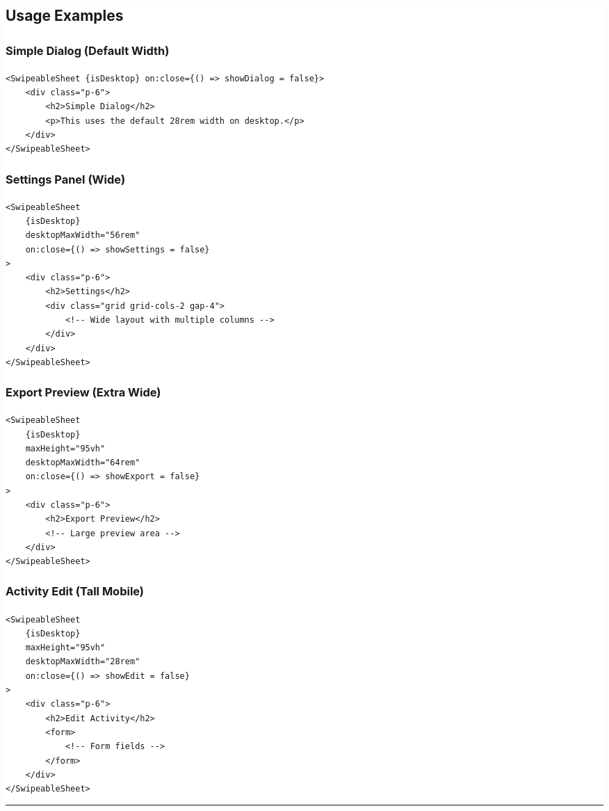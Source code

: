
## Usage Examples

### Simple Dialog (Default Width)
```svelte
<SwipeableSheet {isDesktop} on:close={() => showDialog = false}>
    <div class="p-6">
        <h2>Simple Dialog</h2>
        <p>This uses the default 28rem width on desktop.</p>
    </div>
</SwipeableSheet>
```

### Settings Panel (Wide)
```svelte
<SwipeableSheet 
    {isDesktop} 
    desktopMaxWidth="56rem"
    on:close={() => showSettings = false}
>
    <div class="p-6">
        <h2>Settings</h2>
        <div class="grid grid-cols-2 gap-4">
            <!-- Wide layout with multiple columns -->
        </div>
    </div>
</SwipeableSheet>
```

### Export Preview (Extra Wide)
```svelte
<SwipeableSheet 
    {isDesktop}
    maxHeight="95vh"
    desktopMaxWidth="64rem"
    on:close={() => showExport = false}
>
    <div class="p-6">
        <h2>Export Preview</h2>
        <!-- Large preview area -->
    </div>
</SwipeableSheet>
```

### Activity Edit (Tall Mobile)
```svelte
<SwipeableSheet 
    {isDesktop}
    maxHeight="95vh"
    desktopMaxWidth="28rem"
    on:close={() => showEdit = false}
>
    <div class="p-6">
        <h2>Edit Activity</h2>
        <form>
            <!-- Form fields -->
        </form>
    </div>
</SwipeableSheet>
```

---